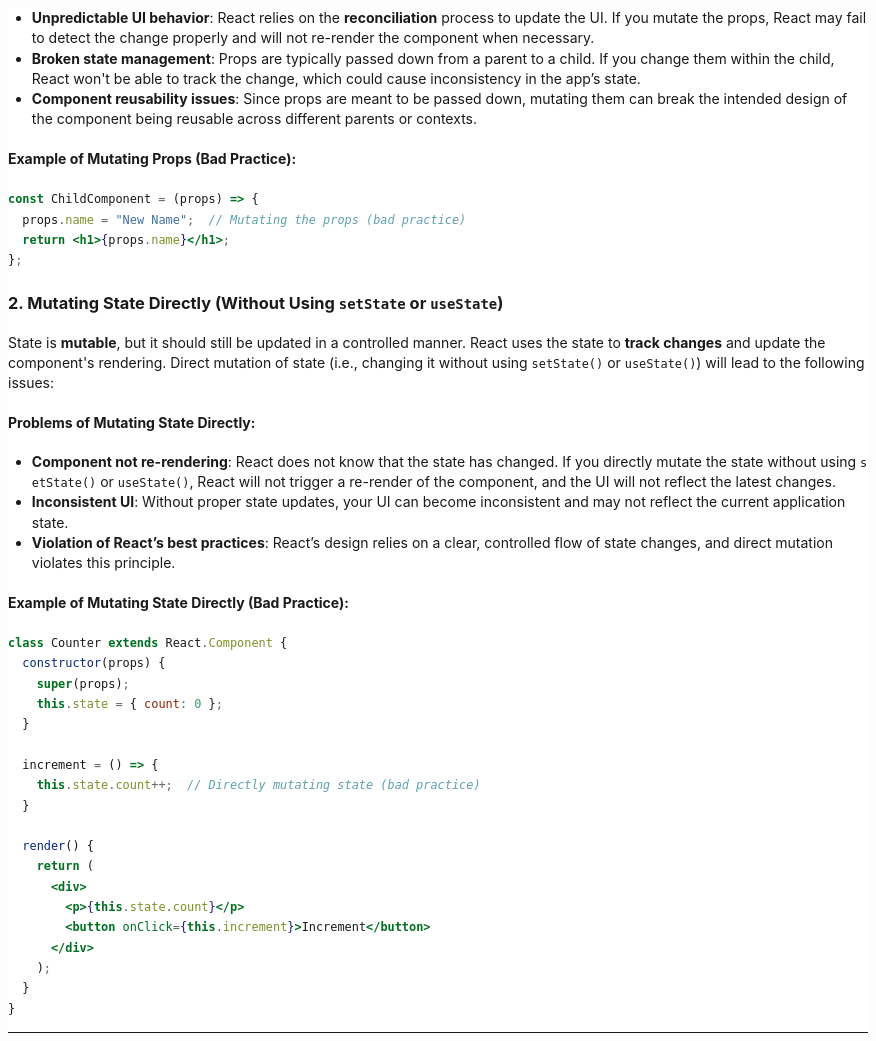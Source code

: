 - **Unpredictable UI behavior**: React relies on the **reconciliation** process to update the UI. If you mutate the props, React may fail to detect the change properly and will not re-render the component when necessary.
- **Broken state management**: Props are typically passed down from a parent to a child. If you change them within the child, React won't be able to track the change, which could cause inconsistency in the app’s state.
- **Component reusability issues**: Since props are meant to be passed down, mutating them can break the intended design of the component being reusable across different parents or contexts.

#### **Example of Mutating Props (Bad Practice)**:

```jsx
const ChildComponent = (props) => {
  props.name = "New Name";  // Mutating the props (bad practice)
  return <h1>{props.name}</h1>;
};
```

### **2. Mutating State Directly (Without Using `setState` or `useState`)**

State is **mutable**, but it should still be updated in a controlled manner. React uses the state to **track changes** and update the component's rendering. Direct mutation of state (i.e., changing it without using `setState()` or `useState()`) will lead to the following issues:

#### **Problems of Mutating State Directly**:

- **Component not re-rendering**: React does not know that the state has changed. If you directly mutate the state without using `setState()` or `useState()`, React will not trigger a re-render of the component, and the UI will not reflect the latest changes.
- **Inconsistent UI**: Without proper state updates, your UI can become inconsistent and may not reflect the current application state.
- **Violation of React’s best practices**: React’s design relies on a clear, controlled flow of state changes, and direct mutation violates this principle.

#### **Example of Mutating State Directly (Bad Practice)**:

```jsx
class Counter extends React.Component {
  constructor(props) {
    super(props);
    this.state = { count: 0 };
  }

  increment = () => {
    this.state.count++;  // Directly mutating state (bad practice)
  }

  render() {
    return (
      <div>
        <p>{this.state.count}</p>
        <button onClick={this.increment}>Increment</button>
      </div>
    );
  }
}
```

---